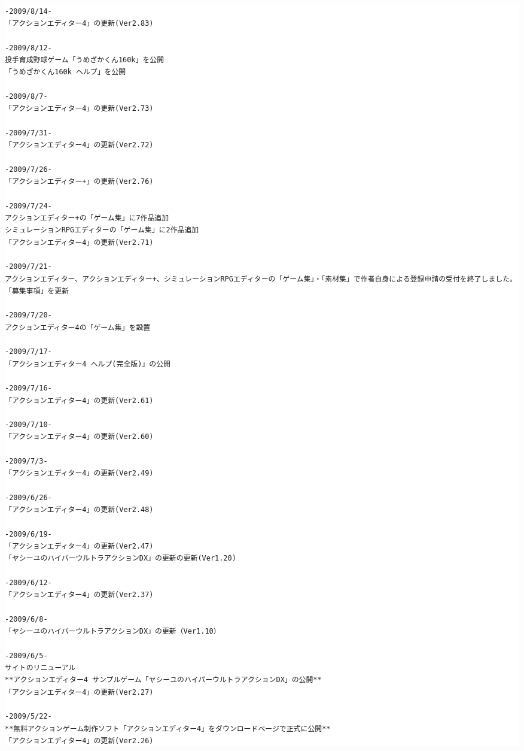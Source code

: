     -2009/8/14-  
    「アクションエディター4」の更新(Ver2.83)  
      
    -2009/8/12-  
    投手育成野球ゲーム「うめざかくん160k」を公開  
    「うめざかくん160k ヘルプ」を公開  
      
    -2009/8/7-  
    「アクションエディター4」の更新(Ver2.73)  
      
    -2009/7/31-  
    「アクションエディター4」の更新(Ver2.72)  
      
    -2009/7/26-  
    「アクションエディター+」の更新(Ver2.76)  
      
    -2009/7/24-  
    アクションエディター+の「ゲーム集」に7作品追加  
    シミュレーションRPGエディターの「ゲーム集」に2作品追加  
    「アクションエディター4」の更新(Ver2.71)  
      
    -2009/7/21-  
    アクションエディター、アクションエディター+、シミュレーションRPGエディターの「ゲーム集」・「素材集」で作者自身による登録申請の受付を終了しました。  
    「募集事項」を更新  
      
    -2009/7/20-  
    アクションエディター4の「ゲーム集」を設置  
      
    -2009/7/17-  
    「アクションエディター4 ヘルプ(完全版)」の公開  
      
    -2009/7/16-  
    「アクションエディター4」の更新(Ver2.61)  
      
    -2009/7/10-  
    「アクションエディター4」の更新(Ver2.60)  
      
    -2009/7/3-  
    「アクションエディター4」の更新(Ver2.49)  
      
    -2009/6/26-  
    「アクションエディター4」の更新(Ver2.48)  
      
    -2009/6/19-  
    「アクションエディター4」の更新(Ver2.47)  
    「ヤシーユのハイパーウルトラアクションDX」の更新の更新(Ver1.20)  
      
    -2009/6/12-  
    「アクションエディター4」の更新(Ver2.37)  
      
    -2009/6/8-  
    「ヤシーユのハイパーウルトラアクションDX」の更新（Ver1.10）  
      
    -2009/6/5-  
    サイトのリニューアル  
    **アクションエディター4 サンプルゲーム「ヤシーユのハイパーウルトラアクションDX」の公開**  
    「アクションエディター4」の更新(Ver2.27)  
      
    -2009/5/22-  
    **無料アクションゲーム制作ソフト「アクションエディター4」をダウンロードページで正式に公開**  
    「アクションエディター4」の更新(Ver2.26)  
      